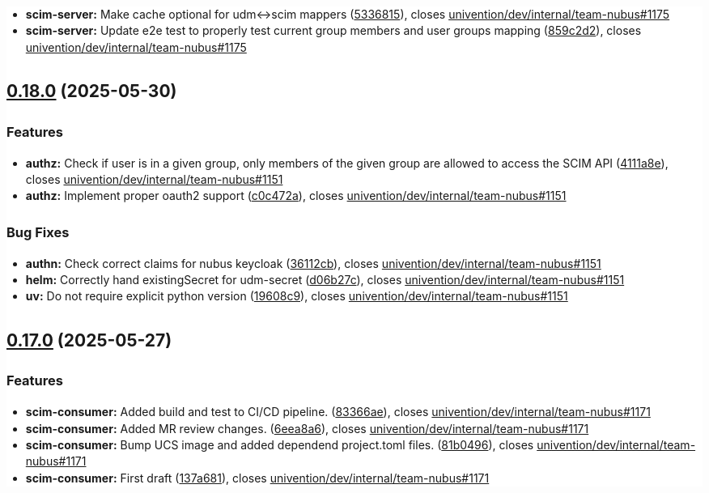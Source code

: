 * **scim-server:** Make cache optional for udm<->scim mappers ([5336815](https://git.knut.univention.de/univention/dev/projects/scim/scim-services/commit/5336815d6d3deebaf08839483b63eea93d04fa4a)), closes [univention/dev/internal/team-nubus#1175](https://git.knut.univention.de/univention/dev/internal/team-nubus/issues/1175)
* **scim-server:** Update e2e test to properly test current group members and user groups mapping ([859c2d2](https://git.knut.univention.de/univention/dev/projects/scim/scim-services/commit/859c2d2d90f9b9055f6486d65fff8269fdd935ad)), closes [univention/dev/internal/team-nubus#1175](https://git.knut.univention.de/univention/dev/internal/team-nubus/issues/1175)

## [0.18.0](https://git.knut.univention.de/univention/dev/projects/scim/scim-services/compare/v0.17.0...v0.18.0) (2025-05-30)


### Features

* **authz:** Check if user is in a given group, only members of the given group are allowed to access the SCIM API ([4111a8e](https://git.knut.univention.de/univention/dev/projects/scim/scim-services/commit/4111a8e21a7a7266f735ab25652f68bbfdaa6282)), closes [univention/dev/internal/team-nubus#1151](https://git.knut.univention.de/univention/dev/internal/team-nubus/issues/1151)
* **authz:** Implement proper oauth2 support ([c0c472a](https://git.knut.univention.de/univention/dev/projects/scim/scim-services/commit/c0c472a6e860124b82accc881d2d80edf2b8422e)), closes [univention/dev/internal/team-nubus#1151](https://git.knut.univention.de/univention/dev/internal/team-nubus/issues/1151)


### Bug Fixes

* **authn:** Check correct claims for nubus keycloak ([36112cb](https://git.knut.univention.de/univention/dev/projects/scim/scim-services/commit/36112cb649dd3cbe0c47242b1b6a8bb7761f49c1)), closes [univention/dev/internal/team-nubus#1151](https://git.knut.univention.de/univention/dev/internal/team-nubus/issues/1151)
* **helm:** Correctly hand existingSecret for udm-secret ([d06b27c](https://git.knut.univention.de/univention/dev/projects/scim/scim-services/commit/d06b27c544484ebddd5cbca0e97b06bf729bfb31)), closes [univention/dev/internal/team-nubus#1151](https://git.knut.univention.de/univention/dev/internal/team-nubus/issues/1151)
* **uv:** Do not require explicit python version ([19608c9](https://git.knut.univention.de/univention/dev/projects/scim/scim-services/commit/19608c9e606c0b342481ae87d03f73d3ba64dcaa)), closes [univention/dev/internal/team-nubus#1151](https://git.knut.univention.de/univention/dev/internal/team-nubus/issues/1151)

## [0.17.0](https://git.knut.univention.de/univention/dev/projects/scim/scim-services/compare/v0.16.0...v0.17.0) (2025-05-27)


### Features

* **scim-consumer:** Added build and test to CI/CD pipeline. ([83366ae](https://git.knut.univention.de/univention/dev/projects/scim/scim-services/commit/83366ae1fe7a27406eb7ddff1eed810da93d23dc)), closes [univention/dev/internal/team-nubus#1171](https://git.knut.univention.de/univention/dev/internal/team-nubus/issues/1171)
* **scim-consumer:** Added MR review changes. ([6eea8a6](https://git.knut.univention.de/univention/dev/projects/scim/scim-services/commit/6eea8a60e455abd44b205447e442e10cab5e3752)), closes [univention/dev/internal/team-nubus#1171](https://git.knut.univention.de/univention/dev/internal/team-nubus/issues/1171)
* **scim-consumer:** Bump UCS image and added dependend project.toml files. ([81b0496](https://git.knut.univention.de/univention/dev/projects/scim/scim-services/commit/81b0496e80e7ef79cd027b6d30a32090986217c1)), closes [univention/dev/internal/team-nubus#1171](https://git.knut.univention.de/univention/dev/internal/team-nubus/issues/1171)
* **scim-consumer:** First draft ([137a681](https://git.knut.univention.de/univention/dev/projects/scim/scim-services/commit/137a6811ea8c52dc24ecac24028aa29fa0dadfec)), closes [univention/dev/internal/team-nubus#1171](https://git.knut.univention.de/univention/dev/internal/team-nubus/issues/1171)